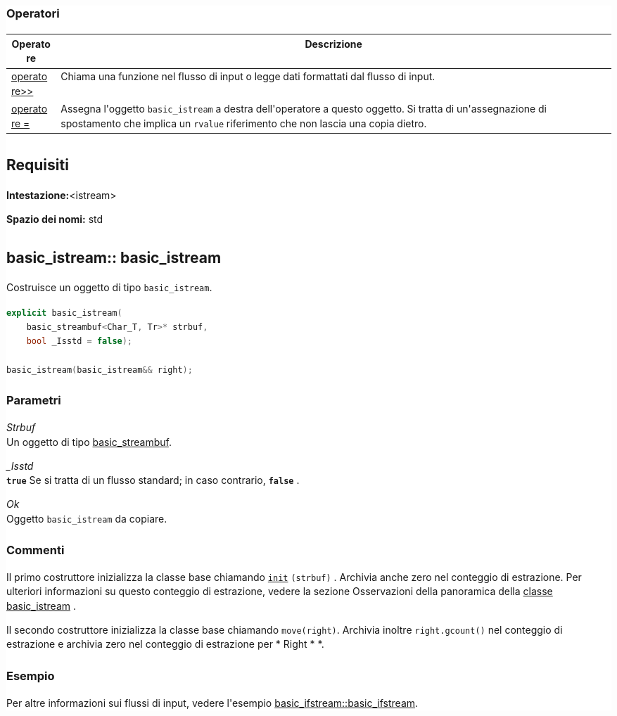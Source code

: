 ### <a name="operators"></a>Operatori

|Operatore|Descrizione|
|-|-|
|[operatore>>](#op_gt_gt)|Chiama una funzione nel flusso di input o legge dati formattati dal flusso di input.|
|[operatore =](#op_eq)|Assegna l'oggetto `basic_istream` a destra dell'operatore a questo oggetto. Si tratta di un'assegnazione di spostamento che implica un `rvalue` riferimento che non lascia una copia dietro.|

## <a name="requirements"></a>Requisiti

**Intestazione:**\<istream>

**Spazio dei nomi:** std

## <a name="basic_istreambasic_istream"></a><a name="basic_istream"></a> basic_istream:: basic_istream

Costruisce un oggetto di tipo `basic_istream`.

```cpp
explicit basic_istream(
    basic_streambuf<Char_T, Tr>* strbuf,
    bool _Isstd = false);

basic_istream(basic_istream&& right);
```

### <a name="parameters"></a>Parametri

*Strbuf*\
Un oggetto di tipo [basic_streambuf](../standard-library/basic-streambuf-class.md).

*_Isstd*\
**`true`** Se si tratta di un flusso standard; in caso contrario, **`false`** .

*Ok*\
Oggetto `basic_istream` da copiare.

### <a name="remarks"></a>Commenti

Il primo costruttore inizializza la classe base chiamando [`init`](../standard-library/basic-ios-class.md#init) `(strbuf)` . Archivia anche zero nel conteggio di estrazione. Per ulteriori informazioni su questo conteggio di estrazione, vedere la sezione Osservazioni della panoramica della [classe basic_istream](../standard-library/basic-istream-class.md) .

Il secondo costruttore inizializza la classe base chiamando `move(right)`. Archivia inoltre `right.gcount()` nel conteggio di estrazione e archivia zero nel conteggio di estrazione per * Right * *.

### <a name="example"></a>Esempio

Per altre informazioni sui flussi di input, vedere l'esempio [basic_ifstream::basic_ifstream](../standard-library/basic-ifstream-class.md#basic_ifstream).
